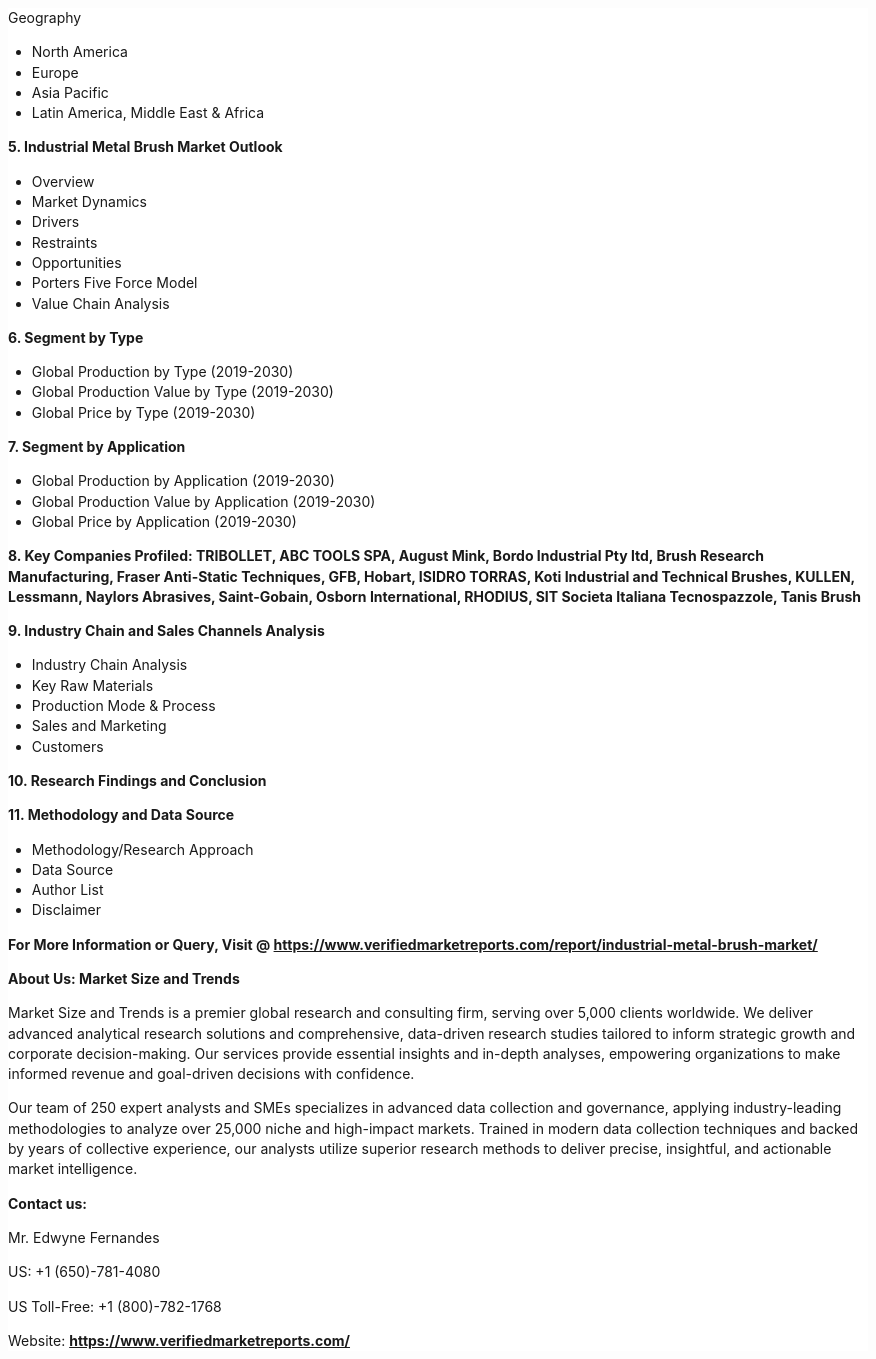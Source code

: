 Geography</strong></p><ul> <li>North America</li> <li>Europe</li> <li>Asia Pacific</li> <li>Latin America, Middle East &amp; Africa</li></ul><p><strong>5. Industrial Metal Brush Market Outlook</strong></p><ul><li>Overview</li><li>Market Dynamics</li><li>Drivers</li><li>Restraints</li><li>Opportunities</li><li>Porters Five Force Model</li><li>Value Chain Analysis&nbsp;</li></ul><p><strong>6. Segment by Type</strong></p><ul><li>Global Production by Type (2019-2030)</li><li>Global Production Value by Type (2019-2030)</li><li>Global Price by Type (2019-2030)</li></ul><p><strong>7. Segment by Application</strong></p><ul><li>Global Production by Application (2019-2030)</li><li>Global Production Value by Application (2019-2030)</li><li>Global Price by Application (2019-2030)</li></ul><p><strong>8. Key Companies Profiled: TRIBOLLET, ABC TOOLS SPA, August Mink, Bordo Industrial Pty ltd, Brush Research Manufacturing, Fraser Anti-Static Techniques, GFB, Hobart, ISIDRO TORRAS, Koti Industrial and Technical Brushes, KULLEN, Lessmann, Naylors Abrasives, Saint-Gobain, Osborn International, RHODIUS, SIT Societa Italiana Tecnospazzole, Tanis Brush</strong></p><p><strong>9. Industry Chain and Sales Channels Analysis</strong></p><ul><li>Industry Chain Analysis</li><li>Key Raw Materials</li><li>Production Mode &amp; Process</li><li>Sales and Marketing</li><li>Customers</li></ul><p><strong>10. Research Findings and Conclusion</strong></p><p><strong>11. Methodology and Data Source</strong></p><ul><li>Methodology/Research Approach</li><li>Data Source</li><li>Author List</li><li>Disclaimer</li></ul></p><p><strong>For More Information or Query, Visit @ <a href="https://www.verifiedmarketreports.com/report/industrial-metal-brush-market/">https://www.verifiedmarketreports.com/report/industrial-metal-brush-market/</a></strong></p><p><strong>About Us: Market Size and Trends</strong></p><p>Market Size and Trends is a premier global research and consulting firm, serving over 5,000 clients worldwide. We deliver advanced analytical research solutions and comprehensive, data-driven research studies tailored to inform strategic growth and corporate decision-making. Our services provide essential insights and in-depth analyses, empowering organizations to make informed revenue and goal-driven decisions with confidence.</p><p>Our team of 250 expert analysts and SMEs specializes in advanced data collection and governance, applying industry-leading methodologies to analyze over 25,000 niche and high-impact markets. Trained in modern data collection techniques and backed by years of collective experience, our analysts utilize superior research methods to deliver precise, insightful, and actionable market intelligence.</p><p><strong>Contact us:</strong></p><p>Mr. Edwyne Fernandes</p><p>US: +1 (650)-781-4080</p><p>US Toll-Free: +1 (800)-782-1768</p><p>Website: <strong><a href="https://www.verifiedmarketreports.com/">https://www.verifiedmarketreports.com/</a></strong></p>
